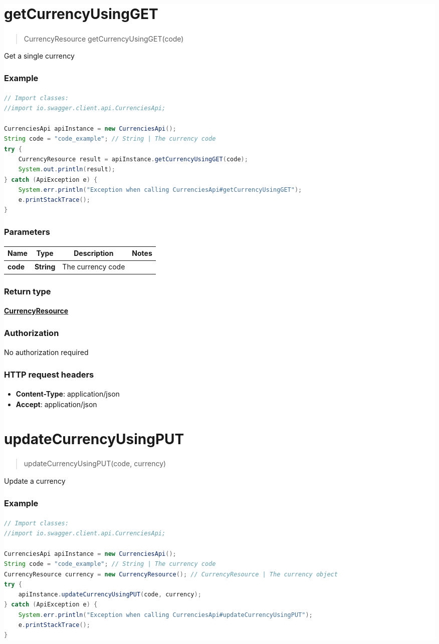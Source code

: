 <a name="getCurrencyUsingGET"></a>
# **getCurrencyUsingGET**
> CurrencyResource getCurrencyUsingGET(code)

Get a single currency

### Example
```java
// Import classes:
//import io.swagger.client.api.CurrenciesApi;

CurrenciesApi apiInstance = new CurrenciesApi();
String code = "code_example"; // String | The currency code
try {
    CurrencyResource result = apiInstance.getCurrencyUsingGET(code);
    System.out.println(result);
} catch (ApiException e) {
    System.err.println("Exception when calling CurrenciesApi#getCurrencyUsingGET");
    e.printStackTrace();
}
```

### Parameters

Name | Type | Description  | Notes
------------- | ------------- | ------------- | -------------
 **code** | **String**| The currency code |

### Return type

[**CurrencyResource**](CurrencyResource.md)

### Authorization

No authorization required

### HTTP request headers

 - **Content-Type**: application/json
 - **Accept**: application/json

<a name="updateCurrencyUsingPUT"></a>
# **updateCurrencyUsingPUT**
> updateCurrencyUsingPUT(code, currency)

Update a currency

### Example
```java
// Import classes:
//import io.swagger.client.api.CurrenciesApi;

CurrenciesApi apiInstance = new CurrenciesApi();
String code = "code_example"; // String | The currency code
CurrencyResource currency = new CurrencyResource(); // CurrencyResource | The currency object
try {
    apiInstance.updateCurrencyUsingPUT(code, currency);
} catch (ApiException e) {
    System.err.println("Exception when calling CurrenciesApi#updateCurrencyUsingPUT");
    e.printStackTrace();
}
```
